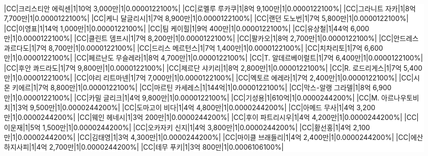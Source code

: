 |CC|크리스티안 에릭센|1|10억 3,000만|1|0.0000122100%|
|CC|로멜루 루카쿠|1|8억 9,100만|1|0.0000122100%|
|CC|그라니트 자카|1|8억 7,700만|1|0.0000122100%|
|CC|케니 달글리시|1|7억 8,900만|1|0.0000122100%|
|CC|랜던 도노번|1|7억 5,800만|1|0.0000122100%|
|CC|이영표|1|14억 1,000만|1|0.0000122100%|
|CC|팀 케이힐|1|9억 400만|1|0.0000122100%|
|CC|유상철|1|44억 6,000만|1|0.0000122100%|
|CC|클린트 뎀프시|1|7억 8,200만|1|0.0000122100%|
|CC|팔카오|1|8억 2,700만|1|0.0000122100%|
|CC|안드레스 과르다도|1|7억 8,700만|1|0.0000122100%|
|CC|드리스 메르턴스|1|7억 1,400만|1|0.0000122100%|
|CC|치차리토|1|7억 6,600만|1|0.0000122100%|
|CC|페르난도 무슬레라|1|8억 4,700만|1|0.0000122100%|
|CC|T. 알데르베이럴트|1|7억 6,400만|1|0.0000122100%|
|CC|후안 콰드라도|1|7억 9,800만|1|0.0000122100%|
|CC|제르단 샤키리|1|8억 2,800만|1|0.0000122100%|
|CC|R. 로드리게스|1|7억 5,400만|1|0.0000122100%|
|CC|야리 리트마넨|1|7억 7,000만|1|0.0000122100%|
|CC|엑토르 에레라|1|7억 2,400만|1|0.0000122100%|
|CC|시몬 키에르|1|7억 8,800만|1|0.0000122100%|
|CC|마르틴 카세레스|1|144억|1|0.0000122100%|
|CC|막스-알랭 그라델|1|8억 6,900만|1|0.0000122100%|
|CC|카밀 글리크|1|4억 9,800만|1|0.0000122100%|
|CC|기성용|1|610억|1|0.0000244200%|
|CC|M. 아르나우토비치|1|3억 9,500만|1|0.0000244200%|
|CC|도마고이 비다|1|4억 4,800만|1|0.0000244200%|
|CC|아메드 무사|1|4억 3,200만|1|0.0000244200%|
|CC|웨인 헤네시|1|3억 200만|1|0.0000244200%|
|CC|후이 파트리시우|1|4억 4,200만|1|0.0000244200%|
|CC|이운재|1|5억 1,500만|1|0.0000244200%|
|CC|오카자키 신지|1|4억 3,800만|1|0.0000244200%|
|CC|황선홍|1|4억 2,100만|1|0.0000244200%|
|CC|김태영|1|3억 4,300만|1|0.0000244200%|
|CC|마이클 브래들리|1|4억 2,400만|1|0.0000244200%|
|CC|에산 하지사피|1|4억 2,700만|1|0.0000244200%|
|CC|테무 푸키|1|3억 800만|1|0.0006106100%|
